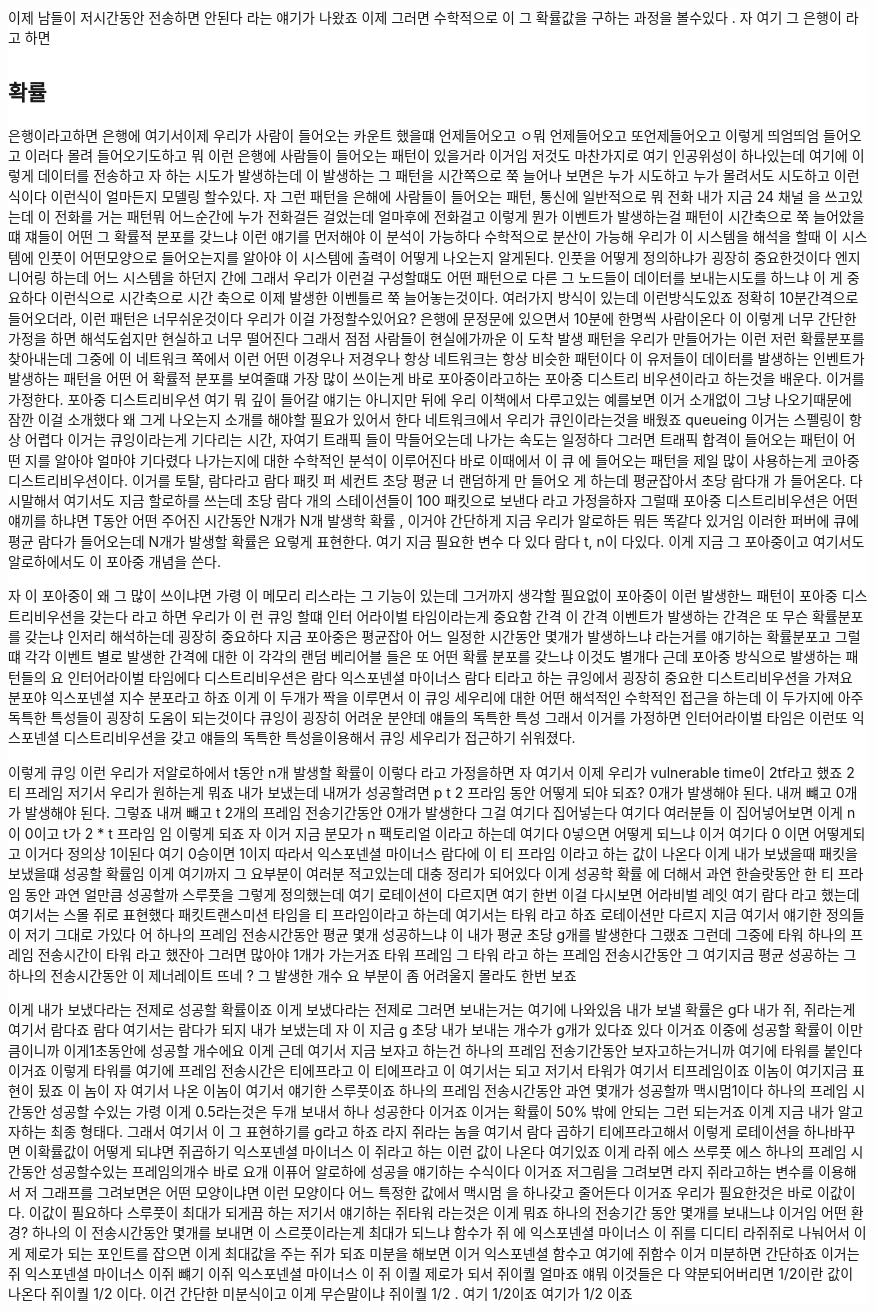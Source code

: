 이제 남들이 저시간동안 전송하면 안된다 라는 얘기가 나왔죠 이제 그러면 수학적으로 이 그 확률값을 구하는 과정을 볼수있다 .
자 여기 그 은행이 라고 하면 
## 확률
은행이라고하면 은행에 여기서이제 우리가 사람이 들어오는 카운트 했을떄 언제들어오고 ㅇ뭐 언제들어오고 또언제들어오고 이렇게 띄엄띄엄 들어오고 이러다 몰려 들어오기도하고 뭐 이런 은행에 사람들이 들어오는 패턴이 있을거라 이거임 
저것도 마찬가지로 여기 인공위성이 하나있는데 여기에 이렇게 데이터를 전송하고 자 하는 시도가 발생하는데 이 발생하는 그 패턴을 시간쪽으로 쭉 늘어나 보면은 누가 시도하고 누가 몰려서도 시도하고 이런식이다
이런식이 얼마든지 모델링 할수있다.
자 그런 패턴을 은해에 사람들이 들어오는 패턴, 통신에 일반적으로 뭐 전화 내가 지금 24 채널 을 쓰고있는데 이 전화를 거는 패턴뭐 어느순간에 누가 전화걸든 걸었는데 얼마후에 전화걸고 이렇게 뭔가 이벤트가 발생하는걸 패턴이 시간축으로 쭉 늘어았을떄 쟤들이 어떤 그 확률적 분포를 갖느냐 이런 얘기를 먼저해야 이 분석이 가능하다 수학적으로 분산이 가능해 우리가 이 시스템을 해석을 할때 이 시스템에 인풋이 어떤모양으로 들어오는지를 알아야 이 시스템에 출력이 어떻게 나오는지 알게된다. 인풋을 어떻게 정의하냐가 굉장히 중요한것이다 엔지니어링 하는데 어느 시스템을 하던지 간에 그래서 우리가 이런걸 구성할떄도 어떤 패턴으로 다른 그 노드들이 데이터를 보내는시도를 하느냐 이 게 중요하다 이런식으로 시간축으로 시간 축으로 이제 발생한 이벤틀르 쭉	늘어놓는것이다.
여러가지 방식이 있는데 이런방식도있죠 정확히 10분간격으로 들어오더라, 이런 패턴은 너무쉬운것이다 우리가 이걸 가정할수있어요? 은행에 문정문에 있으면서 10분에 한명씩 사람이온다 이 이렇게 너무 간단한 가정을 하면 해석도쉽지만 현실하고 너무 떨어진다 그래서 점점 사람들이 현실에가까운 이 도착 발생 패턴을 우리가 만들어가는 이런 저런 확률분포를 찾아내는데 그중에 이 네트워크 쪽에서 이런 어떤 이경우나 저경우나 항상 네트워크는 항상 비슷한 패턴이다 이 유저들이 데이터를 발생하는 인벤트가 발생하는 패턴을 어떤 어 확률적 분포를 보여줄떄 가장 많이 쓰이는게 바로 포아중이라고하는 포아중 디스트리 비우션이라고 하는것을 배운다. 이거를 가정한다. 
포아중 디스트리비우션 여기 뭐 깊이 들어갈 얘기는 아니지만 뒤에 우리 이책에서 다루고있는 예를보면 
이거 소개없이 그냥 나오기때문에 잠깐 이걸 소개했다 왜 그게 나오는지 소개를 해야할 필요가 있어서 한다 
네트워크에서 우리가 큐인이라는것을 배웠죠 queueing 이거는 스펠링이 항상 어렵다 이거는 
큐잉이라는게 기다리는 시간, 자여기 트래픽 들이 막들어오는데 나가는 속도는 일정하다 그러면 트래픽 합격이 들어오는 패턴이 어떤 지를 알아야 얼마야 기다렸다 나가는지에 대한 수학적인 분석이 이루어진다  바로 이때에서 이 큐 에 들어오는 패턴을 제일 많이 사용하는게 코아중 디스트리비우션이다. 이거를 토탈, 람다라고 람다 패킷 퍼 세컨트 초당 평균 너 랜덤하게 만 들어오 게 하는데 평균잡아서 초당 람다개 가 들어온다. 다시말해서 여기서도 지금 할로하를 쓰는데 초당 람다 개의 스테이션들이 100 패킷으로 보낸다 라고 가정을하자 그럴때 포아중 디스트리비우션은 어떤 얘끼를 하냐면 T동안 어떤 주어진 시간동안 N개가 N개 발생학 확률 , 이거야 간단하게 지금 우리가 알로하든 뭐든 똑같다 있거임 이러한 퍼버에 큐에 평균 람다가 들어오는데 N개가 발생할 확률은 요렇게 표현한다. 여기 지금 필요한 변수 다 있다 람다 t, n이 다있다. 이게 지금 그 포아중이고 여기서도 알로하에서도 이 포아중 개념을 쓴다. 

자 이 포아중이 왜 그 많이 쓰이냐면 가령 이 메모리 리스라는 그 기능이 있는데 
그거까지 생각할 필요없이 포아중이 이런 발생한느 패턴이 포아중 디스트리비우션을 갖는다 라고 하면 우리가 이 런 큐잉 할떄 인터 어라이벌 타임이라는게 중요함 간격 
이 간격 이벤트가 발생하는 간격은 또 무슨 확률분포를 갖는냐 인저리 해석하는데 굉장히 중요하다 지금 포아중은 평균잡아 어느 일정한 시간동안 몇개가 발생하느냐 라는거를 얘기하는 확률분포고 그럴떄 각각 이벤트 별로 발생한 간격에 대한 이 각각의 랜덤 베리어블 들은 또 어떤 확률 분포를 갖느냐 이것도 별개다 근데 포아중 방식으로 발생하는 패턴들의 요 인터어라이벌 타임에다 디스트리비우션은 람다 익스포넨셜 마이너스 람다 티라고 하는 큐잉에서 굉장히 중요한 디스트리비우션을 가져요 분포야 익스포넨셜 지수 분포라고 하죠 이게 이 두개가 짝을 이루면서 이 큐잉 세우리에 대한 어떤 해석적인 수학적인 접근을 하는데 이 두가지에 아주 독특한 특성들이 굉장히 도움이 되는것이다 큐잉이 굉장히 어려운 분얀데 얘들의 독특한 특성 그래서 이거를 가정하면 인터어라이벌 타임은 이런또 익스포넨셜 디스트리비우션을 갖고 얘들의 독특한 특성을이용해서 큐잉 세우리가 접근하기 쉬워졌다. 

이렇게 큐잉 이런 우리가 저알로하에서 t동안 n개 발생할 확률이 이렇다 라고 가정을하면 자 여기서 이제 우리가 vulnerable time이 2tf라고 했죠 2 티 프레임 
저기서 우리가 원하는게 뭐죠 내가 보냈는데 내꺼가 성공할려면 p t 2 프라임 동안 어떻게 되야 되죠? 0개가 발생해야 된다. 내꺼 뺴고 0개가 발생해야 된다. 그렇죠 내꺼 뺴고 t 2개의 프레임 전송기간동안 0개가 발생한다 그걸 여기다 집어넣는다 여기다 여러분들 이 집어넣어보면 이게 n이 0이고 t가 2 * t 프라임 임 
이렇게 되죠 
자 이거 지금 분모가 n 팩토리얼 이라고 하는데 여기다 0넣으면 어떻게 되느냐 이거 여기다 0 이면 어떻게되고 이거다 정의상 1이된다 여기 0승이면 1이지 따라서 익스포넨셜 마이너스 람다에 이 티 프라임 이라고 하는 값이 나온다 이게 내가 보냈을때 패킷을 보냈을떄 성공할 확률임 이게 
여기까지 그 요부분이 여러분 적고있는데 대충 정리가 되어있다 이게 성공학 확률 에 더해서 과연 한슬랏동안 한 티 프라임 동안 과연 얼만큼 성공할까 스루풋을 그렇게 정의했는데 여기 로테이션이 다르지면 여기 한번 이걸 다시보면 어라비벌 레잇 여기 람다 라고 했는데 여기서는 스몰 쥐로 표현했다 패킷트랜스미션 타임을 티 프라임이라고 하는데 여기서는 타워 라고 하죠 로테이션만 다르지 지금 여기서 얘기한 정의들이 저기 그대로 가있다 어 하나의 프레임 전송시간동안 평균 몇개 성공하느냐 이 내가 평균 초당 g개를 발생한다 그랬죠 그런데 그중에 타워 하나의 프레임 전송시간이 타워 라고 했잔아 그러면 많아야 1개가 가는거죠 타워 프레임 그 타워 라고 하는 프레임 전송시간동안 그 여기지금 평균 성공하는 그 하나의 전송시간동안 이 제너레이트 뜨네 ? 그 발생한 개수 요 부분이 좀 어려울지 몰라도 한번 보죠

이게 내가 보냈다라는 전제로 성공할 확률이죠 이게 보냈다라는 전제로 그러면 보내는거는 여기에 나와있음 내가 보낼 확률은 g다 내가 쥐, 쥐라는게 여기서 람다죠 람다
여기서는 람다가 되지 내가 보냈는데 자 이 지금 g 초당 내가 보내는 개수가 g개가 있다죠 있다 이거죠 이중에 성공할 확률이 이만큼이니까 이게1초동안에 성공할 개수에요 이게 근데 여기서 지금 보자고 하는건 하나의 프레임 전송기간동안 보자고하는거니까 여기에 타워를 붙인다 이거죠 이렇게 
타워를 여기에 프레임 전송시간은 티에프라고 이 티에프라고 이 여기서는 되고 저기서 타워가 여기서 티프레임이죠 
이놈이 여기지금 표현이 됬죠 이 놈이 자 여기서 나온 이놈이 여기서 얘기한 스루풋이죠 하나의 프레임 전송시간동안 과연 몇개가 성공할까 맥시멈1이다 하나의 프레임 시간동안 성공할 수있는 가령 이게 0.5라는것은 두개 보내서 하나 성공한다 이거죠 이거는 확률이 50% 밖에 안되는 그런 되는거죠 이게 지금 내가 알고자하는 최종 형태다. 
그래서 여기서 이 그 표현하기를 g라고 하죠 라지 쥐라는 놈을 여기서 람다 곱하기 티에프라고해서 이렇게 로테이션을 하나바꾸면 이확률값이 어떻게 되냐면 쥐곱하기 익스포넨셜 마이너스 이 쥐라고 하는 이런 값이 나온다 여기있죠 이게 라쥐 에스 쓰루풋 에스 하나의 프레임 시간동안 성공할수있는 프레임의개수 바로 요개 이퓨어 알로하에 성공을 얘기하는 수식이다 이거죠  저그림을 그려보면 라지 쥐라고하는 변수를 이용해서 저 그래프를 그려보면은 어떤 모양이냐면 이런 모양이다 어느 특정한 값에서 맥시멈 을 하나갖고 줄어든다 이거죠 우리가 필요한것은 바로 이값이다. 이값이 필요하다 스루풋이 최대가 되게끔 하는 저기서 얘기하는 쥐타워 라는것은 이게 뭐죠 하나의 전송기간 동안 몇개를 보내느냐 이거임 어떤 환경? 하나의 이 전송시간동안 몇개를 보내면 이 스르풋이라는게 최대가 되느냐 
함수가 쥐 에 익스포넨셜 마이너스 이 쥐를 디디티 라쥐쥐로 나눠어서 이게 제로가 되는 포인트를 잡으면 이게 최대값을 주는 쥐가 되죠 미분을 해보면 이거 익스포넨셜 함수고 여기에 쥐함수 이거 미분하면 간단하죠 이거는 쥐 익스포넨셜 마이너스 이쥐 뺴기 이쥐 익스포넨셜 마이너스 이 쥐 이퀄 제로가 되서 쥐이퀄 얼마죠 얘뭐 이것들은 다 약분되어버리면 1/2이란 값이 나온다 쥐이퀄 1/2 이다.
이건 간단한 미분식이고 이게 무슨말이냐 쥐이퀄 1/2 .
여기 1/2이죠 여기가 1/2 이죠